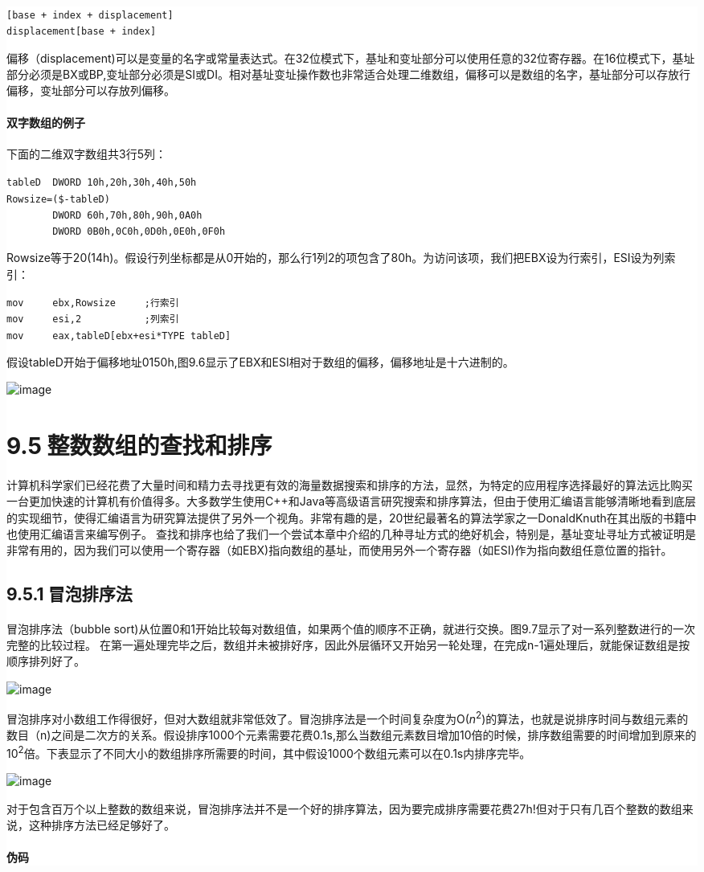 ```assembly
[base + index + displacement]
displacement[base + index]
```

偏移（displacement)可以是变量的名字或常量表达式。在32位模式下，基址和变址部分可以使用任意的32位寄存器。在16位模式下，基址部分必须是BX或BP,变址部分必须是SI或DI。相对基址变址操作数也非常适合处理二维数组，偏移可以是数组的名字，基址部分可以存放行偏移，变址部分可以存放列偏移。

#### 双字数组的例子

下面的二维双字数组共3行5列：

```assembly
tableD 	DWORD 10h,20h,30h,40h,50h
Rowsize=($-tableD)
		DWORD 60h,70h,80h,90h,0A0h
		DWORD 0B0h,0C0h,0D0h,0E0h,0F0h
```

Rowsize等于20(14h)。假设行列坐标都是从0开始的，那么行1列2的项包含了80h。为访问该项，我们把EBX设为行索引，ESI设为列索引：

```assembly
mov 	ebx,Rowsize		;行索引
mov 	esi,2			;列索引
mov 	eax,tableD[ebx+esi*TYPE tableD]
```

假设tableD开始于偏移地址0150h,图9.6显示了EBX和ESI相对于数组的偏移，偏移地址是十六进制的。

![image](https://cdn.staticaly.com/gh/YangLuchao/img_host@master/20230301/image.35iv32ffkuu0.webp)

# 9.5 整数数组的查找和排序

计算机科学家们已经花费了大量时间和精力去寻找更有效的海量数据搜索和排序的方法，显然，为特定的应用程序选择最好的算法远比购买一台更加快速的计算机有价值得多。大多数学生使用C++和Java等高级语言研究搜索和排序算法，但由于使用汇编语言能够清晰地看到底层的实现细节，使得汇编语言为研究算法提供了另外一个视角。非常有趣的是，20世纪最著名的算法学家之一DonaldKnuth在其出版的书籍中也使用汇编语言来编写例子。
查找和排序也给了我们一个尝试本章中介绍的几种寻址方式的绝好机会，特别是，基址变址寻址方式被证明是非常有用的，因为我们可以使用一个寄存器（如EBX)指向数组的基址，而使用另外一个寄存器（如ESI)作为指向数组任意位置的指针。

## 9.5.1 冒泡排序法

冒泡排序法（bubble sort)从位置0和1开始比较每对数组值，如果两个值的顺序不正确，就进行交换。图9.7显示了对一系列整数进行的一次完整的比较过程。
在第一遍处理完毕之后，数组并未被排好序，因此外层循环又开始另一轮处理，在完成n-1遍处理后，就能保证数组是按顺序排列好了。

![image](https://cdn.staticaly.com/gh/YangLuchao/img_host@master/20230301/image.3pmh46d1fni0.webp)

冒泡排序对小数组工作得很好，但对大数组就非常低效了。冒泡排序法是一个时间复杂度为O($n^2$)的算法，也就是说排序时间与数组元素的数目（n)之间是二次方的关系。假设排序1000个元素需要花费0.1s,那么当数组元素数目增加10倍的时候，排序数组需要的时间增加到原来的$10^2$倍。下表显示了不同大小的数组排序所需要的时间，其中假设1000个数组元素可以在0.1s内排序完毕。

![image](https://cdn.staticaly.com/gh/YangLuchao/img_host@master/20230301/image.325un6dnfo00.webp)

对于包含百万个以上整数的数组来说，冒泡排序法并不是一个好的排序算法，因为要完成排序需要花费27h!但对于只有几百个整数的数组来说，这种排序方法已经足够好了。

#### 伪码
